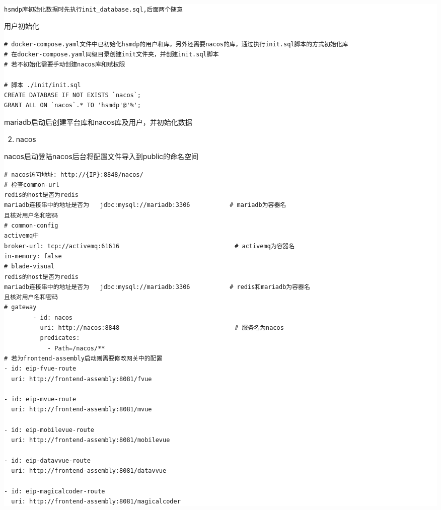 ```shell
hsmdp库初始化数据时先执行init_database.sql,后面两个随意
```
用户初始化

```shell
# docker-compose.yaml文件中已初始化hsmdp的用户和库，另外还需要nacos的库，通过执行init.sql脚本的方式初始化库
# 在docker-compose.yaml同级目录创建init文件夹，并创建init.sql脚本
# 若不初始化需要手动创建nacos库和赋权限

# 脚本 ./init/init.sql
CREATE DATABASE IF NOT EXISTS `nacos`;
GRANT ALL ON `nacos`.* TO 'hsmdp'@'%';
```

mariadb启动后创建平台库和nacos库及用户，并初始化数据

 2. nacos

nacos启动登陆nacos后台将配置文件导入到public的命名空间

```shell
# nacos访问地址: http://{IP}:8848/nacos/
# 检查common-url
redis的host是否为redis
mariadb连接串中的地址是否为   jdbc:mysql://mariadb:3306           # mariadb为容器名
且核对用户名和密码
# common-config
activemq中  
broker-url: tcp://activemq:61616                                # activemq为容器名
in-memory: false
# blade-visual
redis的host是否为redis
mariadb连接串中的地址是否为   jdbc:mysql://mariadb:3306           # redis和mariadb为容器名
且核对用户名和密码
# gateway
        - id: nacos
          uri: http://nacos:8848                                # 服务名为nacos
          predicates:
            - Path=/nacos/**
# 若为frontend-assembly启动则需要修改网关中的配置
- id: eip-fvue-route
  uri: http://frontend-assembly:8081/fvue
  
- id: eip-mvue-route
  uri: http://frontend-assembly:8081/mvue
          
- id: eip-mobilevue-route
  uri: http://frontend-assembly:8081/mobilevue
  
- id: eip-datavvue-route
  uri: http://frontend-assembly:8081/datavvue
  
- id: eip-magicalcoder-route
  uri: http://frontend-assembly:8081/magicalcoder
```
